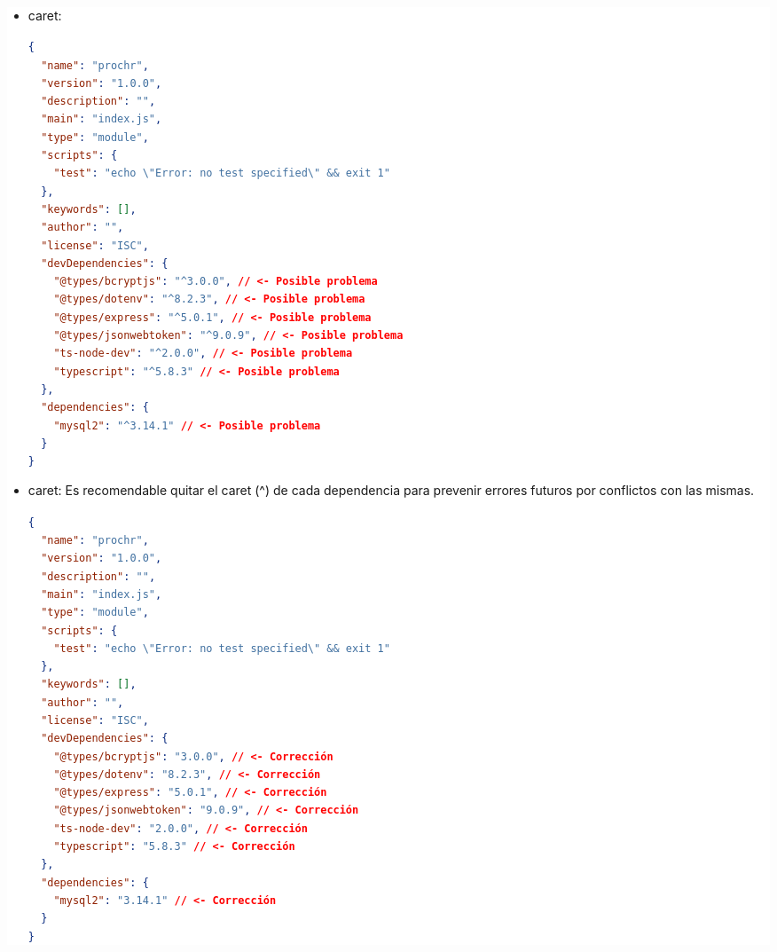 - caret:
    
    ```json
    {
      "name": "prochr",
      "version": "1.0.0",
      "description": "",
      "main": "index.js",
      "type": "module",
      "scripts": {
        "test": "echo \"Error: no test specified\" && exit 1"
      },
      "keywords": [],
      "author": "",
      "license": "ISC",
      "devDependencies": {
        "@types/bcryptjs": "^3.0.0", // <- Posible problema
        "@types/dotenv": "^8.2.3", // <- Posible problema
        "@types/express": "^5.0.1", // <- Posible problema
        "@types/jsonwebtoken": "^9.0.9", // <- Posible problema
        "ts-node-dev": "^2.0.0", // <- Posible problema
        "typescript": "^5.8.3" // <- Posible problema
      },
      "dependencies": {
        "mysql2": "^3.14.1" // <- Posible problema
      }
    }
    ```
    

- caret: Es recomendable quitar el caret (^) de cada dependencia para prevenir errores futuros por conflictos con las mismas.
    
    ```json
    {
      "name": "prochr",
      "version": "1.0.0",
      "description": "",
      "main": "index.js",
      "type": "module",
      "scripts": {
        "test": "echo \"Error: no test specified\" && exit 1"
      },
      "keywords": [],
      "author": "",
      "license": "ISC",
      "devDependencies": {
        "@types/bcryptjs": "3.0.0", // <- Corrección
        "@types/dotenv": "8.2.3", // <- Corrección
        "@types/express": "5.0.1", // <- Corrección
        "@types/jsonwebtoken": "9.0.9", // <- Corrección
        "ts-node-dev": "2.0.0", // <- Corrección
        "typescript": "5.8.3" // <- Corrección
      },
      "dependencies": {
        "mysql2": "3.14.1" // <- Corrección
      }
    }
    